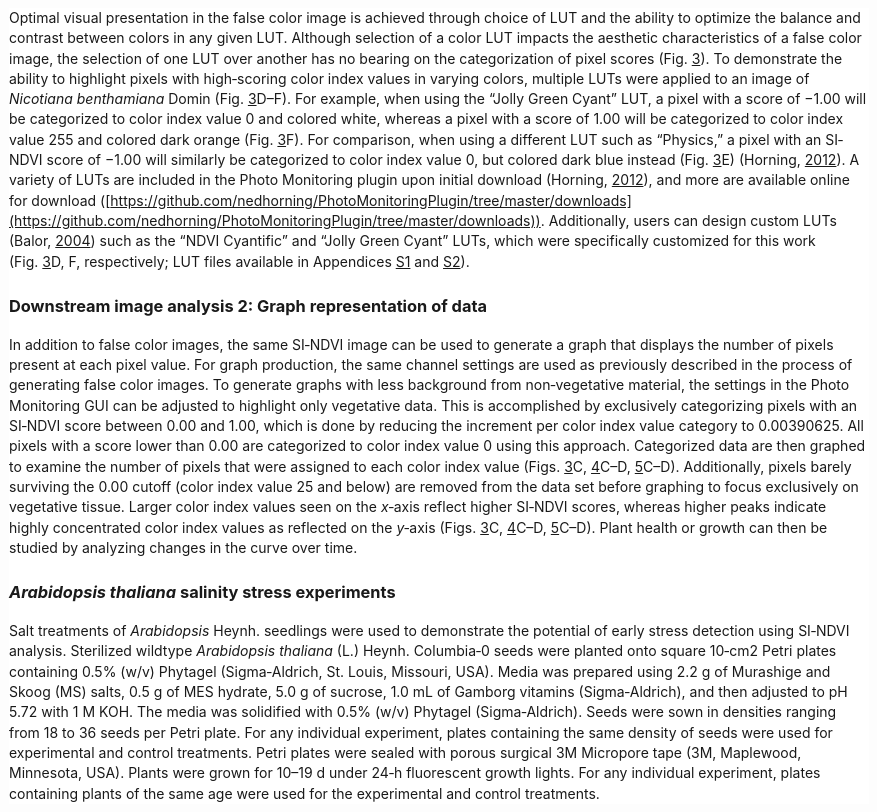 Optimal visual presentation in the false color image is achieved through choice of LUT and the ability to optimize the balance and contrast between colors in any given LUT. Although selection of a color LUT impacts the aesthetic characteristics of a false color image, the selection of one LUT over another has no bearing on the categorization of pixel scores (Fig. [3](#aps31186-fig-0003)). To demonstrate the ability to highlight pixels with high‐scoring color index values in varying colors, multiple LUTs were applied to an image of _Nicotiana benthamiana_ Domin (Fig. [3](#aps31186-fig-0003)D–F). For example, when using the “Jolly Green Cyant” LUT, a pixel with a score of −1.00 will be categorized to color index value 0 and colored white, whereas a pixel with a score of 1.00 will be categorized to color index value 255 and colored dark orange (Fig. [3](#aps31186-fig-0003)F). For comparison, when using a different LUT such as “Physics,” a pixel with an SI‐NDVI score of −1.00 will similarly be categorized to color index value 0, but colored dark blue instead (Fig. [3](#aps31186-fig-0003)E) (Horning, [2012](#aps31186-bib-0003)). A variety of LUTs are included in the Photo Monitoring plugin upon initial download (Horning, [2012](#aps31186-bib-0003)), and more are available online for download ([https://github.com/nedhorning/PhotoMonitoringPlugin/tree/master/downloads](https://github.com/nedhorning/PhotoMonitoringPlugin/tree/master/downloads)). Additionally, users can design custom LUTs (Balor, [2004](#aps31186-bib-0001)) such as the “NDVI Cyantific” and “Jolly Green Cyant” LUTs, which were specifically customized for this work (Fig. [3](#aps31186-fig-0003)D, F, respectively; LUT files available in Appendices [S1](#aps31186-sup-0001) and [S2](#aps31186-sup-0002)).

### Downstream image analysis 2: Graph representation of data

In addition to false color images, the same SI‐NDVI image can be used to generate a graph that displays the number of pixels present at each pixel value. For graph production, the same channel settings are used as previously described in the process of generating false color images. To generate graphs with less background from non‐vegetative material, the settings in the Photo Monitoring GUI can be adjusted to highlight only vegetative data. This is accomplished by exclusively categorizing pixels with an SI‐NDVI score between 0.00 and 1.00, which is done by reducing the increment per color index value category to 0.00390625. All pixels with a score lower than 0.00 are categorized to color index value 0 using this approach. Categorized data are then graphed to examine the number of pixels that were assigned to each color index value (Figs. [3](#aps31186-fig-0003)C, [4](#aps31186-fig-0004)C–D, [5](#aps31186-fig-0005)C–D). Additionally, pixels barely surviving the 0.00 cutoff (color index value 25 and below) are removed from the data set before graphing to focus exclusively on vegetative tissue. Larger color index values seen on the _x_‐axis reflect higher SI‐NDVI scores, whereas higher peaks indicate highly concentrated color index values as reflected on the _y_‐axis (Figs. [3](#aps31186-fig-0003)C, [4](#aps31186-fig-0004)C–D, [5](#aps31186-fig-0005)C–D). Plant health or growth can then be studied by analyzing changes in the curve over time.

### _Arabidopsis thaliana_ salinity stress experiments

Salt treatments of _Arabidopsis_ Heynh. seedlings were used to demonstrate the potential of early stress detection using SI‐NDVI analysis. Sterilized wildtype _Arabidopsis thaliana_ (L.) Heynh. Columbia‐0 seeds were planted onto square 10‐cm2 Petri plates containing 0.5% (w/v) Phytagel (Sigma‐Aldrich, St. Louis, Missouri, USA). Media was prepared using 2.2 g of Murashige and Skoog (MS) salts, 0.5 g of MES hydrate, 5.0 g of sucrose, 1.0 mL of Gamborg vitamins (Sigma‐Aldrich), and then adjusted to pH 5.72 with 1 M KOH. The media was solidified with 0.5% (w/v) Phytagel (Sigma‐Aldrich). Seeds were sown in densities ranging from 18 to 36 seeds per Petri plate. For any individual experiment, plates containing the same density of seeds were used for experimental and control treatments. Petri plates were sealed with porous surgical 3M Micropore tape (3M, Maplewood, Minnesota, USA). Plants were grown for 10–19 d under 24‐h fluorescent growth lights. For any individual experiment, plates containing plants of the same age were used for the experimental and control treatments.
